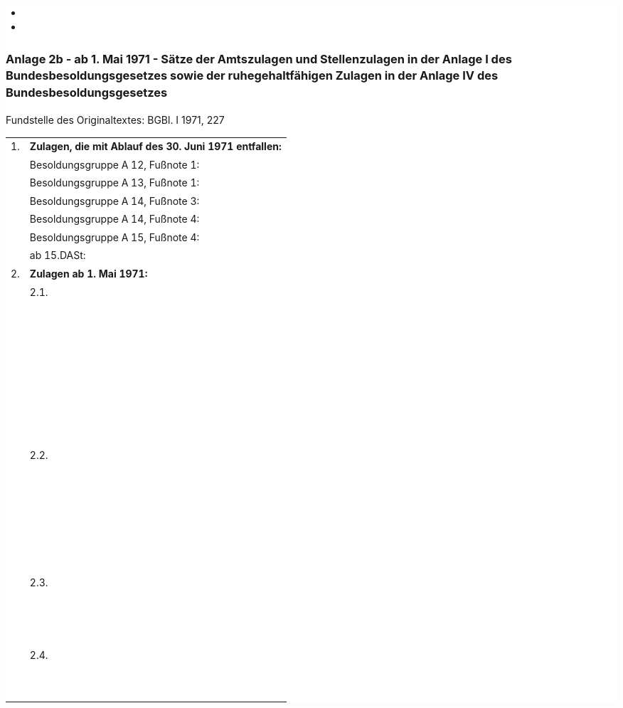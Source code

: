 -
-

### Anlage 2b - ab 1. Mai 1971 - Sätze der Amtszulagen und Stellenzulagen in der Anlage I des Bundesbesoldungsgesetzes sowie der ruhegehaltfähigen Zulagen in der Anlage IV des Bundesbesoldungsgesetzes

Fundstelle des Originaltextes: BGBl. I 1971, 227

|     |                                                          |
|-----|----------------------------------------------------------|
| 1.  | **Zulagen, die mit Ablauf des 30. Juni 1971 entfallen:** |
|     | Besoldungsgruppe A 12, Fußnote 1:                        |
|     | Besoldungsgruppe A 13, Fußnote 1:                        |
|     | Besoldungsgruppe A 14, Fußnote 3:                        |
|     | Besoldungsgruppe A 14, Fußnote 4:                        |
|     | Besoldungsgruppe A 15, Fußnote 4:                        |
|     | ab 15.DASt:                                              |
| 2.  | **Zulagen ab 1. Mai 1971:**                              |
|     | 2.1.                                                     |
|     |                                                          |
|     |                                                          |
|     |                                                          |
|     |                                                          |
|     |                                                          |
|     |                                                          |
|     |                                                          |
|     |                                                          |
|     | 2.2.                                                     |
|     |                                                          |
|     |                                                          |
|     |                                                          |
|     |                                                          |
|     |                                                          |
|     |                                                          |
|     | 2.3.                                                     |
|     |                                                          |
|     |                                                          |
|     |                                                          |
|     | 2.4.                                                     |
|     |                                                          |
|     |                                                          |